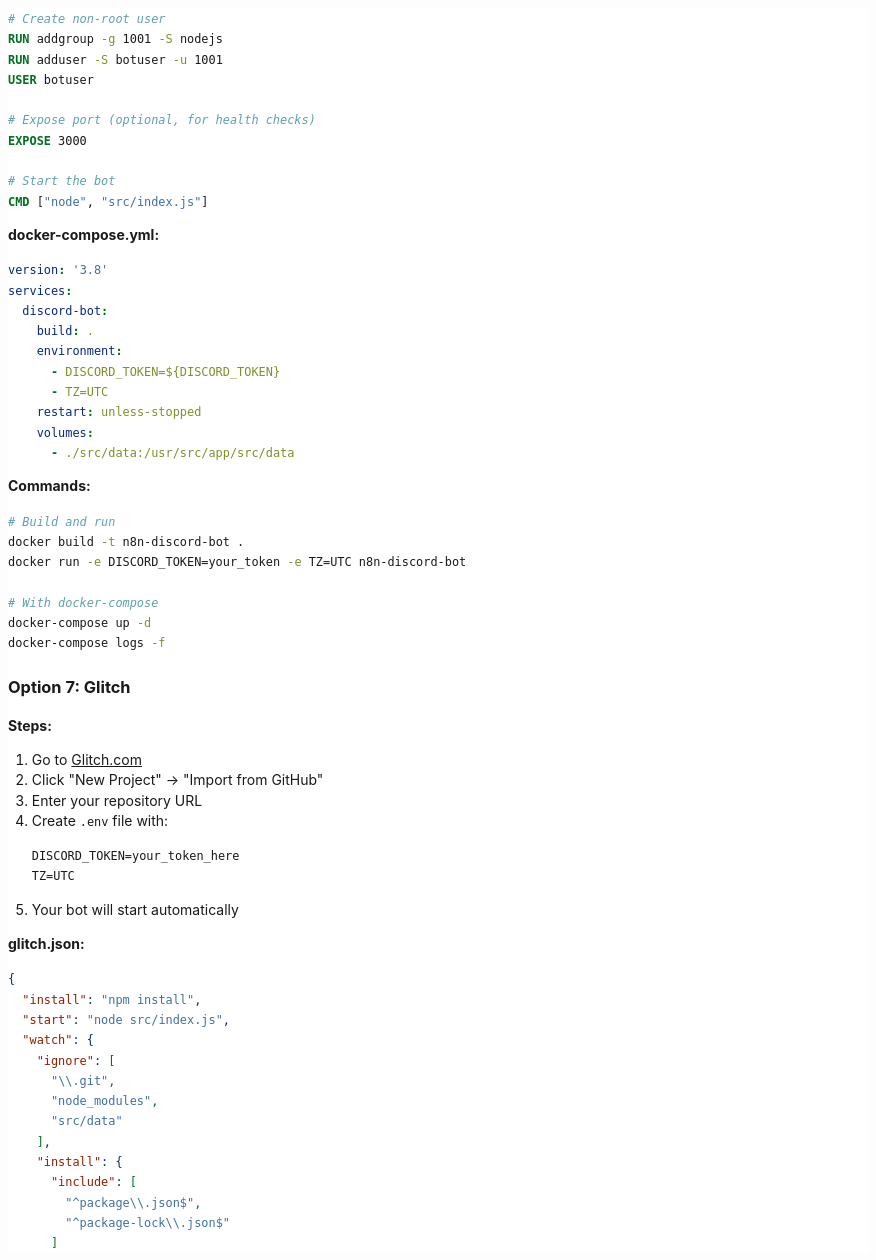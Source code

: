 ```dockerfile
# Create non-root user
RUN addgroup -g 1001 -S nodejs
RUN adduser -S botuser -u 1001
USER botuser

# Expose port (optional, for health checks)
EXPOSE 3000

# Start the bot
CMD ["node", "src/index.js"]
```

**docker-compose.yml:**
```yaml
version: '3.8'
services:
  discord-bot:
    build: .
    environment:
      - DISCORD_TOKEN=${DISCORD_TOKEN}
      - TZ=UTC
    restart: unless-stopped
    volumes:
      - ./src/data:/usr/src/app/src/data
```

**Commands:**
```bash
# Build and run
docker build -t n8n-discord-bot .
docker run -e DISCORD_TOKEN=your_token -e TZ=UTC n8n-discord-bot

# With docker-compose
docker-compose up -d
docker-compose logs -f
```

### Option 7: Glitch

**Steps:**
1. Go to [Glitch.com](https://glitch.com)
2. Click "New Project" → "Import from GitHub"
3. Enter your repository URL
4. Create `.env` file with:
   ```
   DISCORD_TOKEN=your_token_here
   TZ=UTC
   ```
5. Your bot will start automatically

**glitch.json:**
```json
{
  "install": "npm install",
  "start": "node src/index.js",
  "watch": {
    "ignore": [
      "\\.git",
      "node_modules",
      "src/data"
    ],
    "install": {
      "include": [
        "^package\\.json$",
        "^package-lock\\.json$"
      ]
```